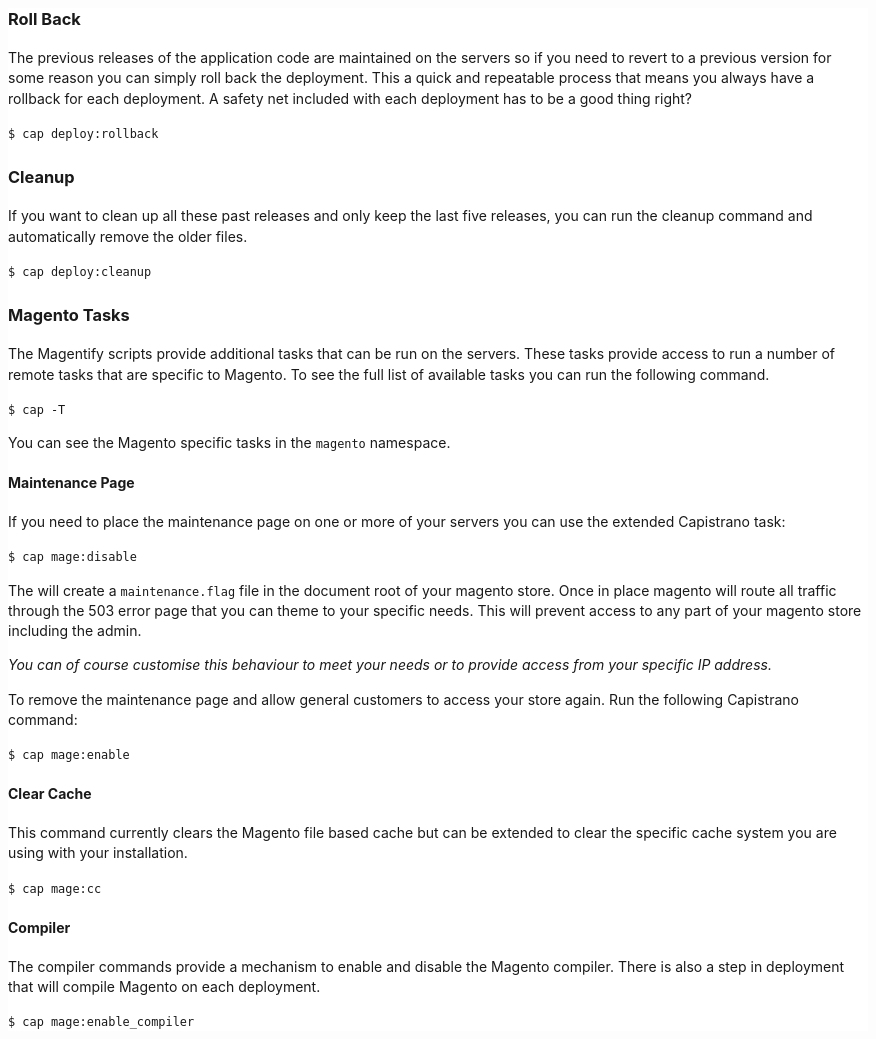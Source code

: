 ### Roll Back ###

The previous releases of the application code are maintained on the servers so if you need to revert to a previous version for some reason you can simply roll back the deployment. This a quick and repeatable process that means you always have a rollback for each deployment. A safety net included with each deployment has to be a good thing right?

    $ cap deploy:rollback

### Cleanup ###

If you want to clean up all these past releases and only keep the last five releases, you can run the cleanup command and automatically remove the older files.

    $ cap deploy:cleanup

### Magento Tasks ###

The Magentify scripts provide additional tasks that can be run on the servers. These tasks provide access to run a number of remote tasks that are specific to Magento. To see the full list of available tasks you can run the following command.

    $ cap -T
    
You can see the Magento specific tasks in the `magento` namespace.

#### Maintenance Page ####

If you need to place the maintenance page on one or more of your servers you can use the extended Capistrano task:

    $ cap mage:disable
    
The will create a `maintenance.flag` file in the document root of your magento store. Once in place magento will route all traffic through the 503 error page that you can theme to your specific needs. This will prevent access to any part of your magento store including the admin.

*You can of course customise this behaviour to meet your needs or to provide access from your specific IP address.*

To remove the maintenance page and allow general customers to access your store again. Run the following Capistrano command:

    $ cap mage:enable

#### Clear Cache ####

This command currently clears the Magento file based cache but can be extended to clear the specific cache system you are using with your installation.

    $ cap mage:cc

#### Compiler ####

The compiler commands provide a mechanism to enable and disable the Magento compiler. There is also a step in deployment that will compile Magento on each deployment.

    $ cap mage:enable_compiler
